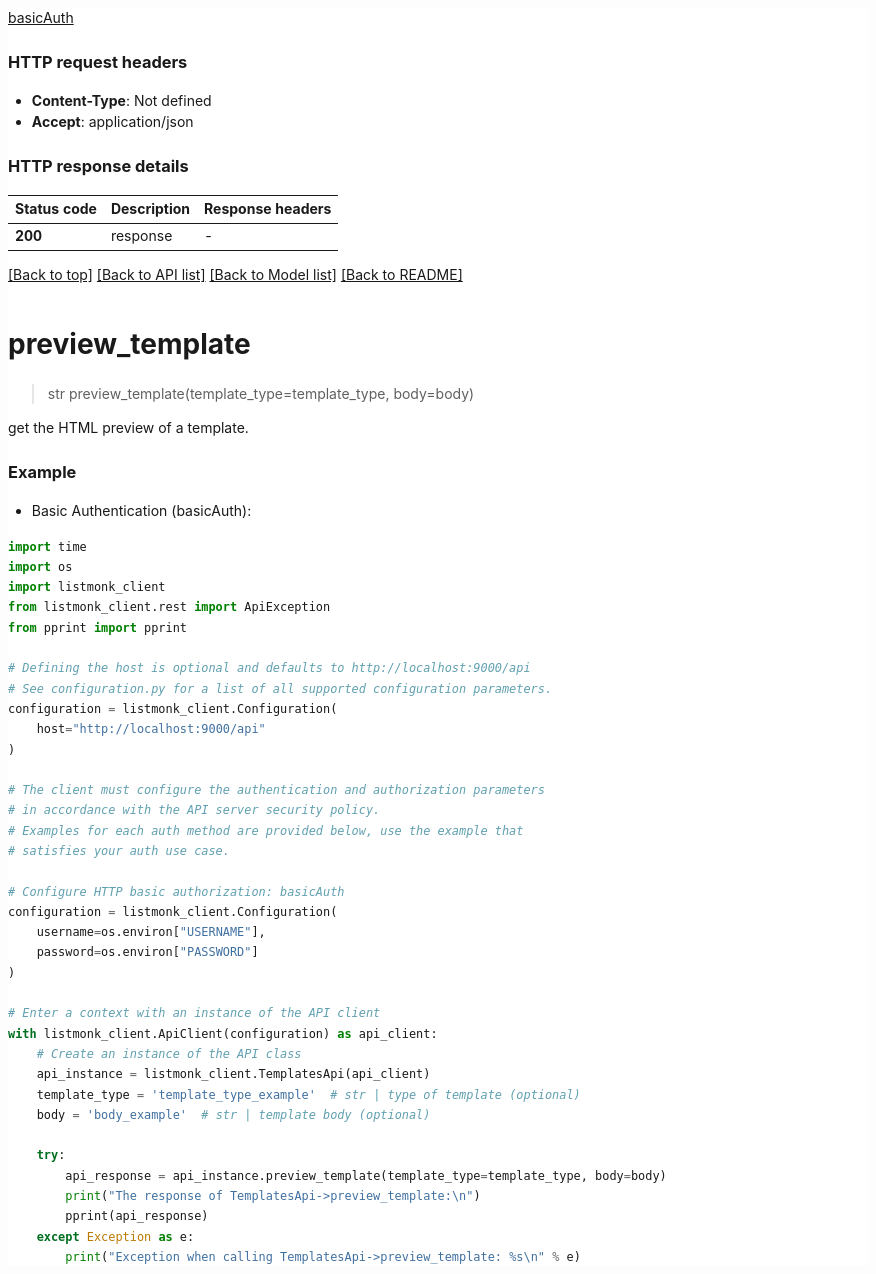 [basicAuth](../README.md#basicAuth)

### HTTP request headers

 - **Content-Type**: Not defined
 - **Accept**: application/json

### HTTP response details
| Status code | Description | Response headers |
|-------------|-------------|------------------|
**200** | response |  -  |

[[Back to top]](#) [[Back to API list]](../README.md#documentation-for-api-endpoints) [[Back to Model list]](../README.md#documentation-for-models) [[Back to README]](../README.md)

# **preview_template**
> str preview_template(template_type=template_type, body=body)



get the HTML preview of a template.

### Example

* Basic Authentication (basicAuth):

```python
import time
import os
import listmonk_client
from listmonk_client.rest import ApiException
from pprint import pprint

# Defining the host is optional and defaults to http://localhost:9000/api
# See configuration.py for a list of all supported configuration parameters.
configuration = listmonk_client.Configuration(
    host="http://localhost:9000/api"
)

# The client must configure the authentication and authorization parameters
# in accordance with the API server security policy.
# Examples for each auth method are provided below, use the example that
# satisfies your auth use case.

# Configure HTTP basic authorization: basicAuth
configuration = listmonk_client.Configuration(
    username=os.environ["USERNAME"],
    password=os.environ["PASSWORD"]
)

# Enter a context with an instance of the API client
with listmonk_client.ApiClient(configuration) as api_client:
    # Create an instance of the API class
    api_instance = listmonk_client.TemplatesApi(api_client)
    template_type = 'template_type_example'  # str | type of template (optional)
    body = 'body_example'  # str | template body (optional)
    
    try:
        api_response = api_instance.preview_template(template_type=template_type, body=body)
        print("The response of TemplatesApi->preview_template:\n")
        pprint(api_response)
    except Exception as e:
        print("Exception when calling TemplatesApi->preview_template: %s\n" % e)
```

